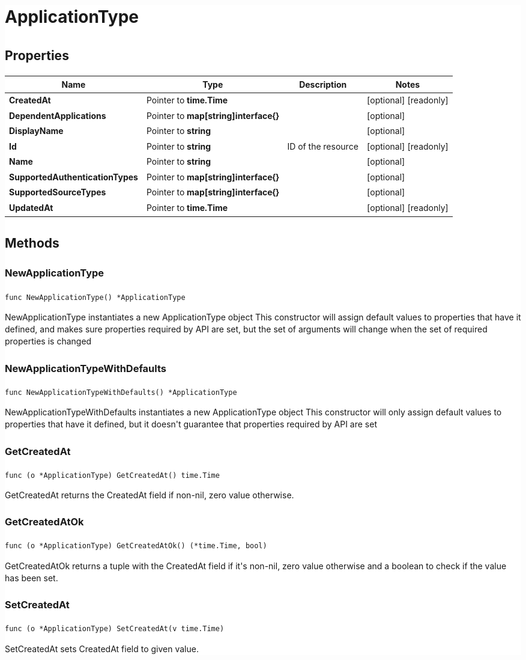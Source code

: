 # ApplicationType

## Properties

Name | Type | Description | Notes
------------ | ------------- | ------------- | -------------
**CreatedAt** | Pointer to **time.Time** |  | [optional] [readonly] 
**DependentApplications** | Pointer to **map[string]interface{}** |  | [optional] 
**DisplayName** | Pointer to **string** |  | [optional] 
**Id** | Pointer to **string** | ID of the resource | [optional] [readonly] 
**Name** | Pointer to **string** |  | [optional] 
**SupportedAuthenticationTypes** | Pointer to **map[string]interface{}** |  | [optional] 
**SupportedSourceTypes** | Pointer to **map[string]interface{}** |  | [optional] 
**UpdatedAt** | Pointer to **time.Time** |  | [optional] [readonly] 

## Methods

### NewApplicationType

`func NewApplicationType() *ApplicationType`

NewApplicationType instantiates a new ApplicationType object
This constructor will assign default values to properties that have it defined,
and makes sure properties required by API are set, but the set of arguments
will change when the set of required properties is changed

### NewApplicationTypeWithDefaults

`func NewApplicationTypeWithDefaults() *ApplicationType`

NewApplicationTypeWithDefaults instantiates a new ApplicationType object
This constructor will only assign default values to properties that have it defined,
but it doesn't guarantee that properties required by API are set

### GetCreatedAt

`func (o *ApplicationType) GetCreatedAt() time.Time`

GetCreatedAt returns the CreatedAt field if non-nil, zero value otherwise.

### GetCreatedAtOk

`func (o *ApplicationType) GetCreatedAtOk() (*time.Time, bool)`

GetCreatedAtOk returns a tuple with the CreatedAt field if it's non-nil, zero value otherwise
and a boolean to check if the value has been set.

### SetCreatedAt

`func (o *ApplicationType) SetCreatedAt(v time.Time)`

SetCreatedAt sets CreatedAt field to given value.
